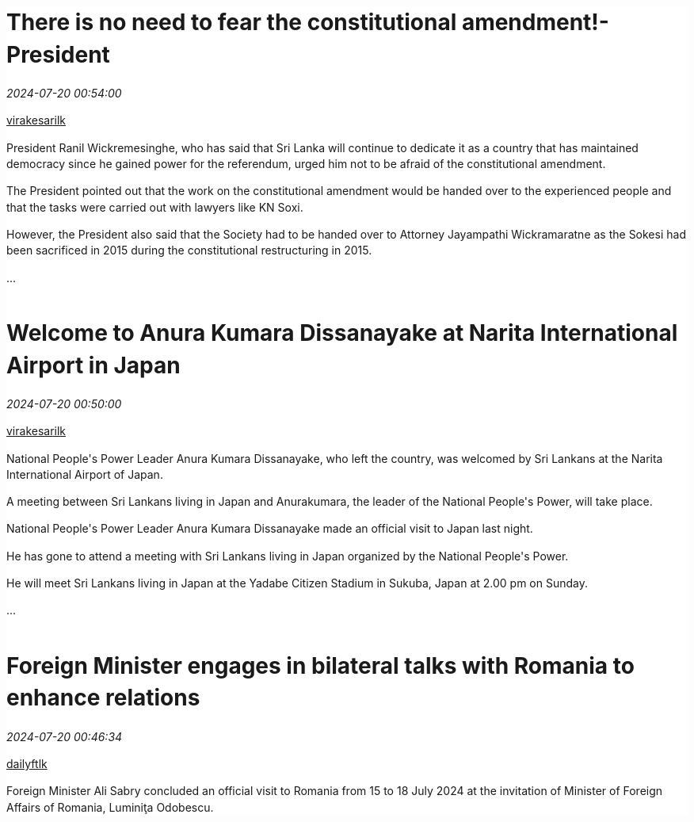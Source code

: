 

# There is no need to fear the constitutional amendment!- President

*2024-07-20 00:54:00*

[virakesarilk](https://www.virakesari.lk/article/188902)

President Ranil Wickremesinghe, who has said that Sri Lanka will continue to dedicate it as a country that has maintained democracy since he gained power for the referendum, urged him not to be afraid of the constitutional amendment.

The President pointed out that the work on the constitutional amendment would be handed over to the experienced people and that the tasks were carried out with lawyers like KN Soxi.

However, the President also said that the Society had to be handed over to Attorney Jayampathi Wickramaratne as the Sokesi had been sacrificed in 2015 during the constitutional restructuring in 2015.

...



# Welcome to Anura Kumara Dissanayake at Narita International Airport in Japan

*2024-07-20 00:50:00*

[virakesarilk](https://www.virakesari.lk/article/188901)

National People's Power Leader Anura Kumara Dissanayake, who left the country, was welcomed by Sri Lankans at the Narita International Airport of Japan.

A meeting between Sri Lankans living in Japan and Anurakumara, the leader of the National People's Power, will take place.

National People's Power Leader Anura Kumara Dissanayake made an official visit to Japan last night.

He has gone to attend a meeting with Sri Lankans living in Japan organized by the National People's Power.

He will meet Sri Lankans living in Japan at the Yadabe Citizen Stadium in Sukuba, Japan at 2.00 pm on Sunday.

...



# Foreign Minister engages in bilateral talks with Romania to enhance relations

*2024-07-20 00:46:34*

[dailyftlk](https://www.ft.lk/news/Foreign-Minister-engages-in-bilateral-talks-with-Romaniato-enhance-relations/56-764517)

Foreign Minister Ali Sabry concluded an official visit to Romania from 15 to 18 July 2024 at the invitation of Minister of Foreign Affairs of Romania, Luminiţa Odobescu.
